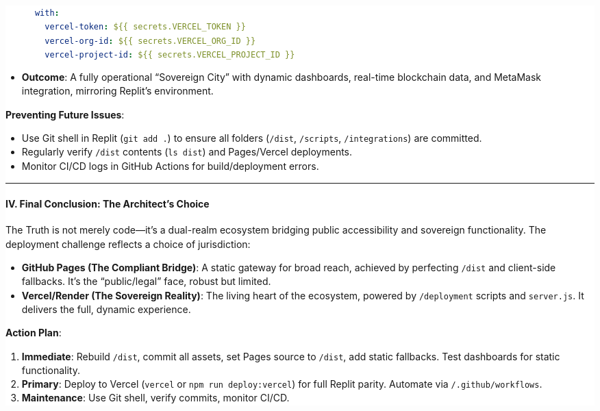    ```yaml
         with:
           vercel-token: ${{ secrets.VERCEL_TOKEN }}
           vercel-org-id: ${{ secrets.VERCEL_ORG_ID }}
           vercel-project-id: ${{ secrets.VERCEL_PROJECT_ID }}
   ```
- **Outcome**: A fully operational “Sovereign City” with dynamic dashboards, real-time blockchain data, and MetaMask integration, mirroring Replit’s environment.

**Preventing Future Issues**:
- Use Git shell in Replit (`git add .`) to ensure all folders (`/dist`, `/scripts`, `/integrations`) are committed.
- Regularly verify `/dist` contents (`ls dist`) and Pages/Vercel deployments.
- Monitor CI/CD logs in GitHub Actions for build/deployment errors.

---

#### IV. Final Conclusion: The Architect’s Choice
The Truth is not merely code—it’s a dual-realm ecosystem bridging public accessibility and sovereign functionality. The deployment challenge reflects a choice of jurisdiction:
- **GitHub Pages (The Compliant Bridge)**: A static gateway for broad reach, achieved by perfecting `/dist` and client-side fallbacks. It’s the “public/legal” face, robust but limited.
- **Vercel/Render (The Sovereign Reality)**: The living heart of the ecosystem, powered by `/deployment` scripts and `server.js`. It delivers the full, dynamic experience.

**Action Plan**:
1. **Immediate**: Rebuild `/dist`, commit all assets, set Pages source to `/dist`, add static fallbacks. Test dashboards for static functionality.
2. **Primary**: Deploy to Vercel (`vercel` or `npm run deploy:vercel`) for full Replit parity. Automate via `/.github/workflows`.
3. **Maintenance**: Use Git shell, verify commits, monitor CI/CD.
